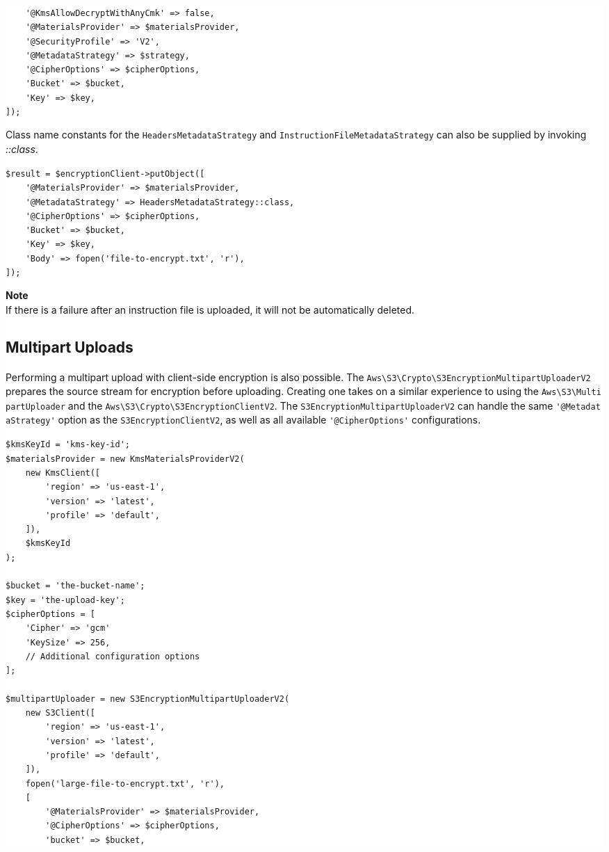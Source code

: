 ```
    '@KmsAllowDecryptWithAnyCmk' => false,
    '@MaterialsProvider' => $materialsProvider,
    '@SecurityProfile' => 'V2',
    '@MetadataStrategy' => $strategy,
    '@CipherOptions' => $cipherOptions,
    'Bucket' => $bucket,
    'Key' => $key,
]);
```

Class name constants for the `HeadersMetadataStrategy` and `InstructionFileMetadataStrategy` can also be supplied by invoking *::class*\.

```
$result = $encryptionClient->putObject([
    '@MaterialsProvider' => $materialsProvider,
    '@MetadataStrategy' => HeadersMetadataStrategy::class,
    '@CipherOptions' => $cipherOptions,
    'Bucket' => $bucket,
    'Key' => $key,
    'Body' => fopen('file-to-encrypt.txt', 'r'),
]);
```

**Note**  
If there is a failure after an instruction file is uploaded, it will not be automatically deleted\.

## Multipart Uploads<a name="multipart-uploads"></a>

Performing a multipart upload with client\-side encryption is also possible\. The `Aws\S3\Crypto\S3EncryptionMultipartUploaderV2` prepares the source stream for encryption before uploading\. Creating one takes on a similar experience to using the `Aws\S3\MultipartUploader` and the `Aws\S3\Crypto\S3EncryptionClientV2`\. The `S3EncryptionMultipartUploaderV2` can handle the same `'@MetadataStrategy'` option as the `S3EncryptionClientV2`, as well as all available `'@CipherOptions'` configurations\.

```
$kmsKeyId = 'kms-key-id';
$materialsProvider = new KmsMaterialsProviderV2(
    new KmsClient([
        'region' => 'us-east-1',
        'version' => 'latest',
        'profile' => 'default',
    ]),
    $kmsKeyId
);

$bucket = 'the-bucket-name';
$key = 'the-upload-key';
$cipherOptions = [
    'Cipher' => 'gcm'
    'KeySize' => 256,
    // Additional configuration options
];

$multipartUploader = new S3EncryptionMultipartUploaderV2(
    new S3Client([
        'region' => 'us-east-1',
        'version' => 'latest',
        'profile' => 'default',
    ]),
    fopen('large-file-to-encrypt.txt', 'r'),
    [
        '@MaterialsProvider' => $materialsProvider,
        '@CipherOptions' => $cipherOptions,
        'bucket' => $bucket,
```